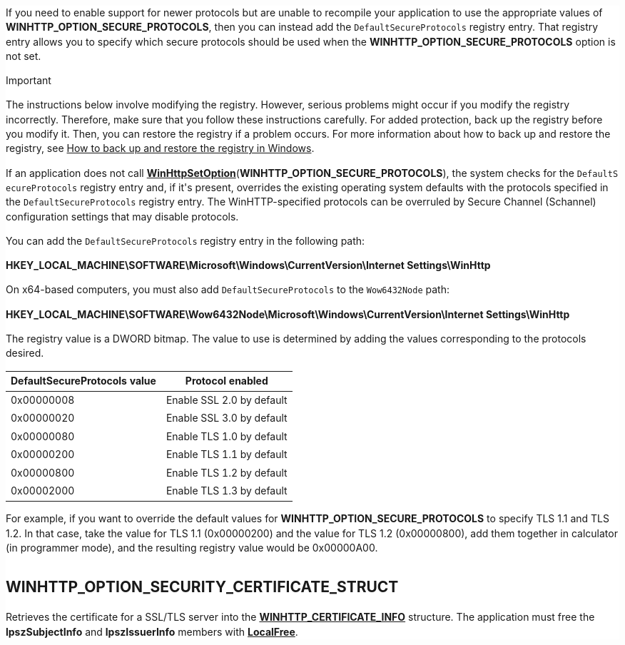 If you need to enable support for newer protocols but are unable to recompile your application to use the appropriate values of **WINHTTP_OPTION_SECURE_PROTOCOLS**, then you can instead add the `DefaultSecureProtocols` registry entry. That registry entry allows you to specify which secure protocols should be used when the **WINHTTP_OPTION_SECURE_PROTOCOLS** option is not set.

> [!IMPORTANT]
> The instructions below involve modifying the registry. However, serious problems might occur if you modify the registry incorrectly. Therefore, make sure that you follow these instructions carefully. For added protection, back up the registry before you modify it. Then, you can restore the registry if a problem occurs. For more information about how to back up and restore the registry, see [How to back up and restore the registry in Windows](https://support.microsoft.com/topic/how-to-back-up-and-restore-the-registry-in-windows-855140ad-e318-2a13-2829-d428a2ab0692).

If an application does not call [**WinHttpSetOption**](/windows/win32/api/winhttp/nf-winhttp-winhttpsetoption)(**WINHTTP_OPTION_SECURE_PROTOCOLS**), the system checks for the `DefaultSecureProtocols` registry entry and, if it's present, overrides the existing operating system defaults with the protocols specified in the `DefaultSecureProtocols` registry entry. The WinHTTP-specified protocols can be overruled by Secure Channel (Schannel) configuration settings that may disable protocols.

You can add the `DefaultSecureProtocols` registry entry in the following path:

**HKEY_LOCAL_MACHINE\SOFTWARE\Microsoft\Windows\CurrentVersion\Internet Settings\WinHttp**

On x64-based computers, you must also add `DefaultSecureProtocols` to the `Wow6432Node` path:

**HKEY_LOCAL_MACHINE\SOFTWARE\Wow6432Node\Microsoft\Windows\CurrentVersion\Internet Settings\WinHttp**

The registry value is a DWORD bitmap. The value to use is determined by adding the values corresponding to the protocols desired.

| DefaultSecureProtocols value | Protocol enabled |
| - | - |
| 0x00000008 | Enable SSL 2.0 by default |
| 0x00000020 | Enable SSL 3.0 by default |
| 0x00000080 | Enable TLS 1.0 by default |
| 0x00000200 | Enable TLS 1.1 by default |
| 0x00000800 | Enable TLS 1.2 by default |
| 0x00002000 | Enable TLS 1.3 by default |

For example, if you want to override the default values for **WINHTTP_OPTION_SECURE_PROTOCOLS** to specify TLS 1.1 and TLS 1.2. In that case, take the value for TLS 1.1 (0x00000200) and the value for TLS 1.2 (0x00000800), add them together in calculator (in programmer mode), and the resulting registry value would be 0x00000A00.

## WINHTTP_OPTION_SECURITY_CERTIFICATE_STRUCT

Retrieves the certificate for a SSL/TLS server into the [**WINHTTP\_CERTIFICATE\_INFO**](/windows/win32/api/winhttp/ns-winhttp-winhttp_certificate_info) structure. The application must free the **lpszSubjectInfo** and **lpszIssuerInfo** members with [**LocalFree**](/windows/win32/api/winbase/nf-winbase-localfree).
